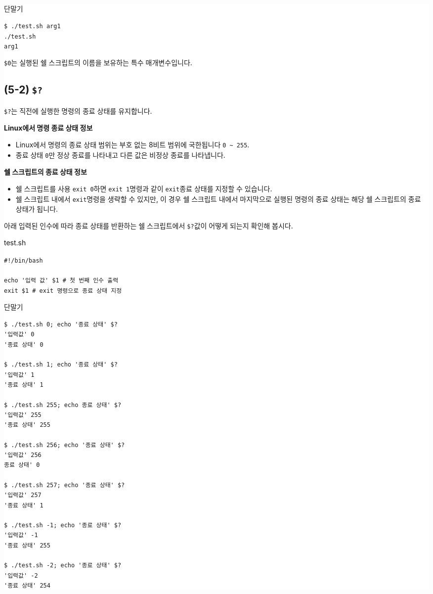 단말기

```
$ ./test.sh arg1
./test.sh
arg1
```

`$0`는 실행된 쉘 스크립트의 이름을 보유하는 특수 매개변수입니다.

## (5-2) `$?`

`$?`는 직전에 실행한 명령의 종료 상태를 유지합니다.



**Linux에서 명령 종료 상태 정보**

- Linux에서 명령의 종료 상태 범위는 부호 없는 8비트 범위에 국한됩니다 `0 ~ 255`.
- 종료 상태 `0`만 정상 종료를 나타내고 다른 값은 비정상 종료를 나타냅니다.



**쉘 스크립트의 종료 상태 정보**

- 쉘 스크립트를 사용 `exit 0`하면 `exit 1`명령과 같이 `exit`종료 상태를 지정할 수 있습니다.
- 쉘 스크립트 내에서 `exit`명령을 생략할 수 있지만, 이 경우 쉘 스크립트 내에서 마지막으로 실행된 명령의 종료 상태는 해당 쉘 스크립트의 종료 상태가 됩니다.

아래 입력된 인수에 따라 종료 상태를 반환하는 쉘 스크립트에서 `$?`값이 어떻게 되는지 확인해 봅시다.

test.sh

```
#!/bin/bash

echo '입력 값' $1 # 첫 번째 인수 출력
exit $1 # exit 명령으로 종료 상태 지정
```

단말기

```
$ ./test.sh 0; echo '종료 상태' $?
'입력값' 0
'종료 상태' 0

$ ./test.sh 1; echo '종료 상태' $?
'입력값' 1
'종료 상태' 1

$ ./test.sh 255; echo 종료 상태' $?
'입력값' 255
'종료 상태' 255

$ ./test.sh 256; echo '종료 상태' $?
'입력값' 256
종료 상태' 0

$ ./test.sh 257; echo '종료 상태' $?
'입력값' 257
'종료 상태' 1

$ ./test.sh -1; echo '종료 상태' $?
'입력값' -1
'종료 상태' 255

$ ./test.sh -2; echo '종료 상태' $?
'입력값' -2
'종료 상태' 254
```
